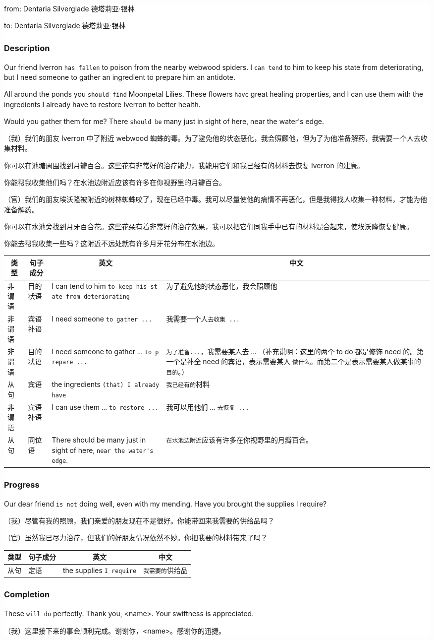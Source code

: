 from: Dentaria Silverglade 德塔莉亚·银林

to: Dentaria Silverglade 德塔莉亚·银林

### Description

Our friend Iverron `has fallen` to poison from the nearby webwood spiders. I `can tend` to him to keep his state from deteriorating, but I need someone to gather an ingredient to prepare him an antidote.

All around the ponds you `should find` Moonpetal Lilies. These flowers `have` great healing properties, and I can use them with the ingredients I already have to restore Iverron to better health.

Would you gather them for me? There `should be` many just in sight of here, near the water's edge.

（我）我们的朋友 Iverron 中了附近 webwood 蜘蛛的毒。为了避免他的状态恶化，我会照顾他，但为了为他准备解药，我需要一个人去收集材料。

你可以在池塘周围找到月瓣百合。这些花有非常好的治疗能力，我能用它们和我已经有的材料去恢复 Iverron 的建康。

你能帮我收集他们吗？在水池边附近应该有许多在你视野里的月瓣百合。

（官）我们的朋友埃沃隆被附近的树林蜘蛛咬了，现在已经中毒。我可以尽量使他的病情不再恶化，但是我得找人收集一种材料，才能为他准备解药。

你可以在水池旁找到月牙百合花。这些花朵有着非常好的治疗效果，我可以把它们同我手中已有的材料混合起来，使埃沃隆恢复健康。

你能去帮我收集一些吗？这附近不远处就有许多月牙花分布在水池边。

| 类型   | 句子成分 | 英文                                                         | 中文                                                         |
| ------ | -------- | ------------------------------------------------------------ | ------------------------------------------------------------ |
| 非谓语 | 目的状语 | I can tend to him `to keep his state from deteriorating`     | 为了避免他的状态恶化，我会照顾他                             |
| 非谓语 | 宾语补语 | I need someone `to gather ...`                               | 我需要一个人`去收集 ...`                                     |
| 非谓语 | 目的状语 | I need someone to gather ... `to prepare ...`                | `为了准备...`，我需要某人去 ... （补充说明：这里的两个 to do 都是修饰 need 的。第一个是补全 need 的宾语，表示需要某人 `做什么`。而第二个是表示需要某人做某事的 `目的`。） |
| 从句   | 宾语     | the ingredients `(that) I already have`                      | `我已经有的`材料                                             |
| 非谓语 | 宾语补语 | I can use them ... `to restore ...`                          | 我可以用他们 ... `去恢复 ...`                                |
| 从句   | 同位语   | There should be many just in sight of here, `near the water's edge`. | `在水池边附近`应该有许多在你视野里的月瓣百合。               |

### Progress

Our dear friend `is not` doing well, even with my mending. Have you brought the supplies I require?

（我）尽管有我的照顾，我们亲爱的朋友现在不是很好。你能带回来我需要的供给品吗？

（官）虽然我已尽力治疗，但我们的好朋友情况依然不妙。你把我要的材料带来了吗？

| 类型 | 句子成分 | 英文                     | 中文             |
| ---- | -------- | ------------------------ | ---------------- |
| 从句 | 定语     | the supplies `I require` | `我需要的`供给品 |

### Completion

These `will do` perfectly. Thank you, \<name\>. Your swiftness is appreciated.

（我）这里接下来的事会顺利完成。谢谢你，\<name\>。感谢你的迅捷。
